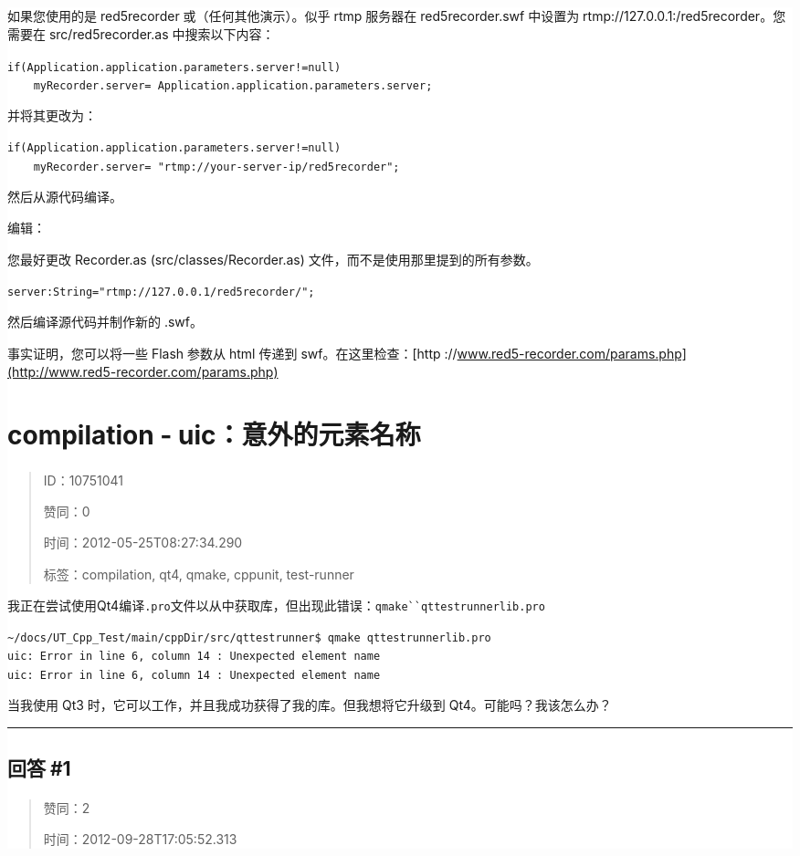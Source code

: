 如果您使用的是 red5recorder 或（任何其他演示）。似乎 rtmp 服务器在 red5recorder.swf 中设置为 rtmp://127.0.0.1:/red5recorder。您需要在 src/red5recorder.as 中搜索以下内容：

```
if(Application.application.parameters.server!=null) 
    myRecorder.server= Application.application.parameters.server; 
```

并将其更改为：

```
if(Application.application.parameters.server!=null) 
    myRecorder.server= "rtmp://your-server-ip/red5recorder"; 
```

然后从源代码编译。

编辑：

您最好更改 Recorder.as (src/classes/Recorder.as) 文件，而不是使用那里提到的所有参数。

```
server:String="rtmp://127.0.0.1/red5recorder/"; 
```

然后编译源代码并制作新的 .swf。

事实证明，您可以将一些 Flash 参数从 html 传递到 swf。在这里检查：[http ://www.red5-recorder.com/params.php](http://www.red5-recorder.com/params.php)

# compilation - uic：意外的元素名称

> ID：10751041
> 
> 赞同：0
> 
> 时间：2012-05-25T08:27:34.290
> 
> 标签：compilation, qt4, qmake, cppunit, test-runner

我正在尝试使用Qt4编译`.pro`文件以从中获取库，但出现此错误：`qmake``qttestrunnerlib.pro`

```
~/docs/UT_Cpp_Test/main/cppDir/src/qttestrunner$ qmake qttestrunnerlib.pro 
uic: Error in line 6, column 14 : Unexpected element name
uic: Error in line 6, column 14 : Unexpected element name 
```

当我使用 Qt3 时，它可以工作，并且我成功获得了我的库。但我想将它升级到 Qt4。可能吗？我该怎么办？

* * *

## 回答 #1

> 赞同：2
> 
> 时间：2012-09-28T17:05:52.313
